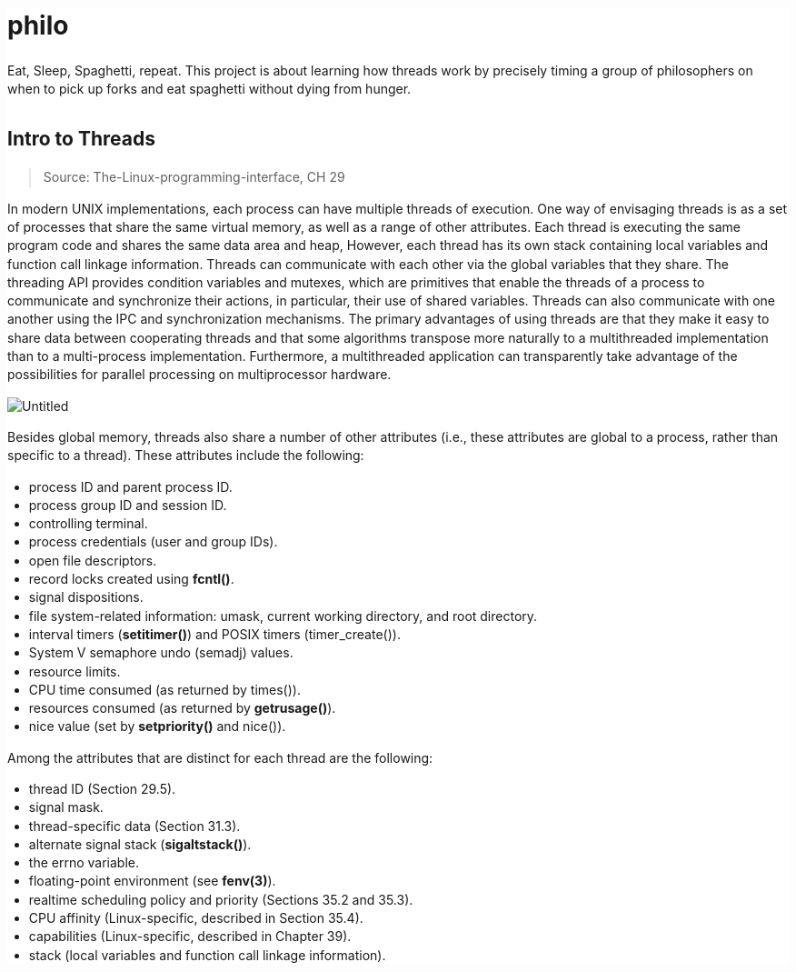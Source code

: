 # philo
Eat, Sleep, Spaghetti, repeat. This project is about learning how threads work by precisely timing a group of philosophers on when to pick up forks and eat spaghetti without dying from hunger.

## Intro to Threads
> Source: The-Linux-programming-interface, CH 29

In modern UNIX implementations, each process can have multiple threads of execution. One way of envisaging threads is as a set of processes that share the same virtual memory, as well as a range of other attributes. Each thread is executing the same program code and shares the same data area and heap, However, each thread has its own stack containing local variables and function call linkage information.
Threads can communicate with each other via the global variables that they
share. The threading API provides condition variables and mutexes, which are primitives that enable the threads of a process to communicate and synchronize their actions, in particular, their use of shared variables. Threads can also communicate with one another using the IPC and synchronization mechanisms.
The primary advantages of using threads are that they make it easy to share
data between cooperating threads and that some algorithms transpose more naturally to a multithreaded implementation than to a multi-process implementation. Furthermore, a multithreaded application can transparently take advantage of the possibilities for parallel processing on multiprocessor hardware.

<img width="982" alt="Untitled" src="https://github.com/Abdeljalil-Bouchfar/philo/assets/55533328/b432e7e4-6e17-4cc8-aeeb-57afcddb562d">

Besides global memory, threads also share a number of other attributes (i.e., these
attributes are global to a process, rather than specific to a thread). These attributes
include the following:

- process ID and parent process ID.
- process group ID and session ID.
- controlling terminal.
- process credentials (user and group IDs).
- open file descriptors.
- record locks created using **fcntl()**.
- signal dispositions.
- file system-related information: umask, current working directory, and root directory.
- interval timers (**setitimer()**) and POSIX timers (timer_create()).
- System V semaphore undo (semadj) values.
- resource limits.
- CPU time consumed (as returned by times()).
- resources consumed (as returned by **getrusage()**).
- nice value (set by **setpriority()** and nice()).

Among the attributes that are distinct for each thread are the following:

- thread ID (Section 29.5).
- signal mask.
- thread-specific data (Section 31.3).
- alternate signal stack (**sigaltstack()**).
- the errno variable.
- floating-point environment (see **fenv(3)**).
- realtime scheduling policy and priority (Sections 35.2 and 35.3).
- CPU affinity (Linux-specific, described in Section 35.4).
- capabilities (Linux-specific, described in Chapter 39).
- stack (local variables and function call linkage information).
